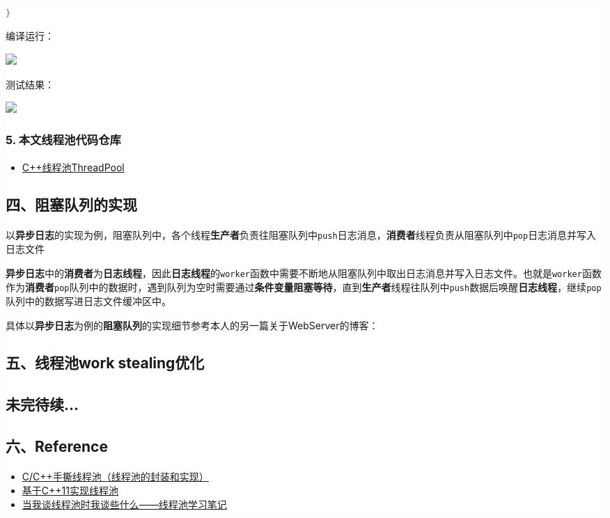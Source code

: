 ```C++
}
```

编译运行：

<img src="make_threadPool.png">

测试结果：

<img src="run_threadPool.png">

### 5. 本文线程池代码仓库

- [C++线程池ThreadPool](https://github.com/AkiraZheng/MyWebServer/tree/Demos_of_Webserver)

## 四、阻塞队列的实现

以**异步日志**的实现为例，阻塞队列中，各个线程**生产者**负责往阻塞队列中`push`日志消息，**消费者**线程负责从阻塞队列中`pop`日志消息并写入日志文件

**异步日志**中的**消费者**为**日志线程**，因此**日志线程**的`worker`函数中需要不断地从阻塞队列中取出日志消息并写入日志文件。也就是`worker`函数作为**消费者**`pop`队列中的数据时，遇到队列为空时需要通过**条件变量阻塞等待**，直到**生产者**线程往队列中`push`数据后唤醒**日志线程**，继续`pop`队列中的数据写进日志文件缓冲区中。

具体以**异步日志**为例的**阻塞队列**的实现细节参考本人的另一篇关于WebServer的博客：[]()

## 五、线程池work stealing优化

## **未完待续...**

## 六、Reference

- [C/C++手撕线程池（线程池的封装和实现）](https://blog.csdn.net/ACMer_L/article/details/107578636)
- [基于C++11实现线程池](https://zhuanlan.zhihu.com/p/367309864)
- [当我谈线程池时我谈些什么——线程池学习笔记](https://zhuanlan.zhihu.com/p/444375447)
